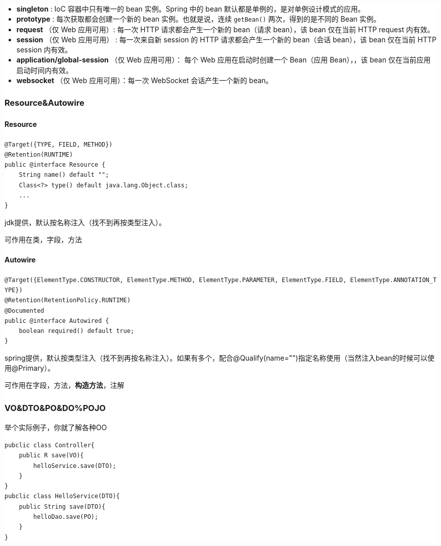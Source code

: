- **singleton** : IoC 容器中只有唯一的 bean 实例。Spring 中的 bean 默认都是单例的，是对单例设计模式的应用。
- **prototype** : 每次获取都会创建一个新的 bean 实例。也就是说，连续 `getBean()` 两次，得到的是不同的 Bean 实例。
- **request** （仅 Web 应用可用）: 每一次 HTTP 请求都会产生一个新的 bean（请求 bean），该 bean 仅在当前 HTTP request 内有效。
- **session** （仅 Web 应用可用） : 每一次来自新 session 的 HTTP 请求都会产生一个新的 bean（会话 bean），该 bean 仅在当前 HTTP session 内有效。
- **application/global-session** （仅 Web 应用可用）： 每个 Web 应用在启动时创建一个 Bean（应用 Bean），，该 bean 仅在当前应用启动时间内有效。
- **websocket** （仅 Web 应用可用）：每一次 WebSocket 会话产生一个新的 bean。

### Resource&Autowire

#### Resource

```
@Target({TYPE, FIELD, METHOD})
@Retention(RUNTIME)
public @interface Resource {
	String name() default "";
	Class<?> type() default java.lang.Object.class;
	...
}
```

jdk提供，默认按名称注入（找不到再按类型注入）。

可作用在类，字段，方法

#### Autowire

```
@Target({ElementType.CONSTRUCTOR, ElementType.METHOD, ElementType.PARAMETER, ElementType.FIELD, ElementType.ANNOTATION_TYPE})
@Retention(RetentionPolicy.RUNTIME)
@Documented
public @interface Autowired {
	boolean required() default true;
}
```

spring提供，默认按类型注入（找不到再按名称注入）。如果有多个，配合@Qualify(name="")指定名称使用（当然注入bean的时候可以使用@Primary）。

可作用在字段，方法，**构造方法**，注解

### VO&DTO&PO&DO%POJO

举个实际例子，你就了解各种OO

```
pubclic class Controller{
	public R save(VO){
		helloService.save(DTO);
	}
}
pubclic class HelloService(DTO){
	public String save(DTO){
		helloDao.save(PO);
	}
}
```
